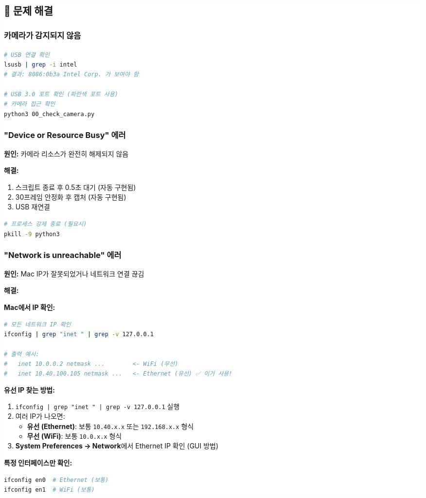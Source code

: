 
## 🔧 문제 해결

### 카메라가 감지되지 않음

```bash
# USB 연결 확인
lsusb | grep -i intel
# 결과: 8086:0b3a Intel Corp. 가 보여야 함

# USB 3.0 포트 확인 (파란색 포트 사용)
# 카메라 접근 확인
python3 00_check_camera.py
```

### "Device or Resource Busy" 에러

**원인:** 카메라 리소스가 완전히 해제되지 않음

**해결:**
1. 스크립트 종료 후 0.5초 대기 (자동 구현됨)
2. 30프레임 안정화 후 캡처 (자동 구현됨)
3. USB 재연결

```bash
# 프로세스 강제 종료 (필요시)
pkill -9 python3
```

### "Network is unreachable" 에러

**원인:** Mac IP가 잘못되었거나 네트워크 연결 끊김

**해결:**

**Mac에서 IP 확인:**
```bash
# 모든 네트워크 IP 확인
ifconfig | grep "inet " | grep -v 127.0.0.1

# 출력 예시:
#   inet 10.0.0.2 netmask ...        <- WiFi (무선)
#   inet 10.40.100.105 netmask ...   <- Ethernet (유선) ✅ 이거 사용!
```

**유선 IP 찾는 방법:**
1. `ifconfig | grep "inet " | grep -v 127.0.0.1` 실행
2. 여러 IP가 나오면:
   - **유선 (Ethernet)**: 보통 `10.40.x.x` 또는 `192.168.x.x` 형식
   - **무선 (WiFi)**: 보통 `10.0.x.x` 형식
3. **System Preferences → Network**에서 Ethernet IP 확인 (GUI 방법)

**특정 인터페이스만 확인:**
```bash
ifconfig en0  # Ethernet (보통)
ifconfig en1  # WiFi (보통)
```
